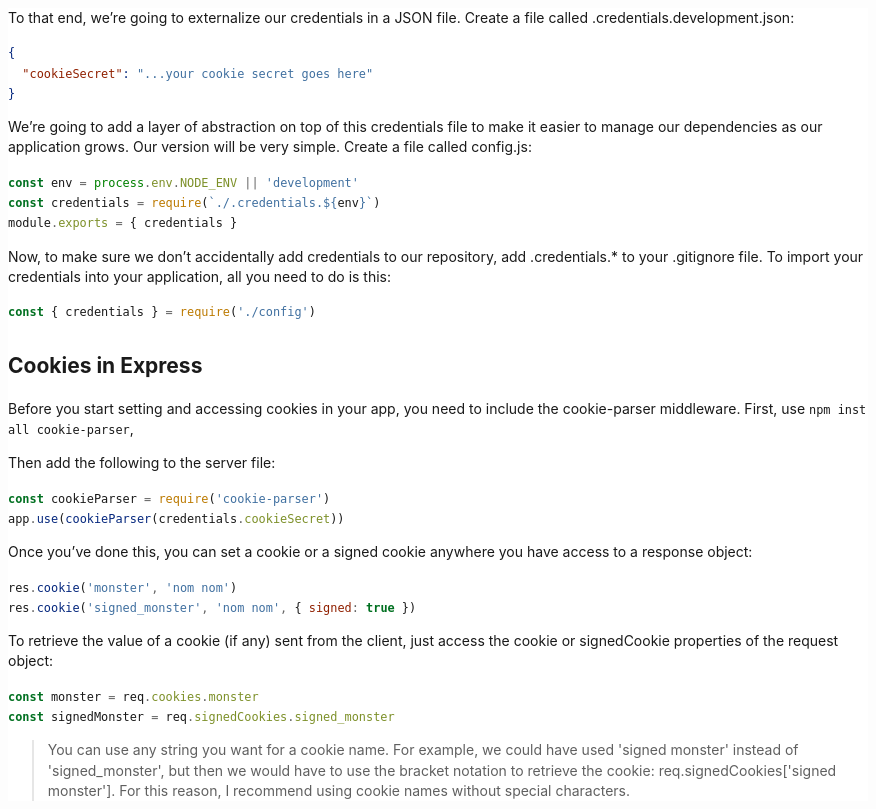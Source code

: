 To that end, we’re going to externalize our credentials in a JSON file. Create a file called .credentials.development.json:

``` json
{
  "cookieSecret": "...your cookie secret goes here"
}
```

We’re going to add a layer of abstraction on top of this credentials file to make it easier to manage our dependencies as our application grows. Our version will be very simple. Create a file called config.js:

``` js 
const env = process.env.NODE_ENV || 'development'
const credentials = require(`./.credentials.${env}`)
module.exports = { credentials }
```

Now, to make sure we don’t accidentally add credentials to our repository, add .credentials.* to your .gitignore file. To import your credentials into your application, all you need to do is this:

``` js
const { credentials } = require('./config')
```

## Cookies in Express

Before you start setting and accessing cookies in your app, you need to include the cookie-parser middleware. First, use `npm install cookie-parser`,

Then add the following to the server file:

``` js
const cookieParser = require('cookie-parser')
app.use(cookieParser(credentials.cookieSecret))
```

Once you’ve done this, you can set a cookie or a signed cookie anywhere you have access to a response object:

``` js
res.cookie('monster', 'nom nom')
res.cookie('signed_monster', 'nom nom', { signed: true })
```

To retrieve the value of a cookie (if any) sent from the client, just access the cookie or signedCookie properties of the request object:

``` js
const monster = req.cookies.monster
const signedMonster = req.signedCookies.signed_monster
```

> You can use any string you want for a cookie name. For example, we could have used \'signed monster' instead of \'signed_monster', but then we would have to use the bracket notation to retrieve the cookie: req.signedCookies[\'signed monster']. For this reason, I recommend using cookie names without special characters.


[prev]: ../ch8
[next]: ../ch10